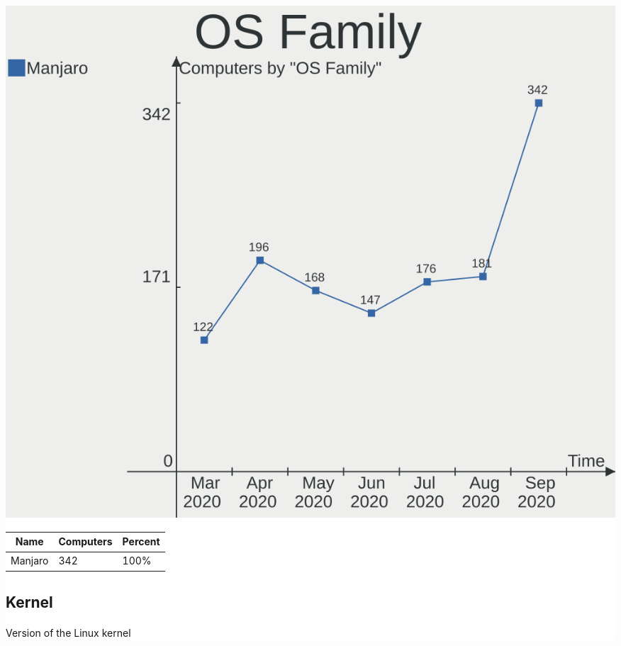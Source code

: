 ![OS Family](./images/line_chart/os_family.svg)

| Name    | Computers | Percent |
|---------|-----------|---------|
| Manjaro | 342       | 100%    |

Kernel
------

Version of the Linux kernel
